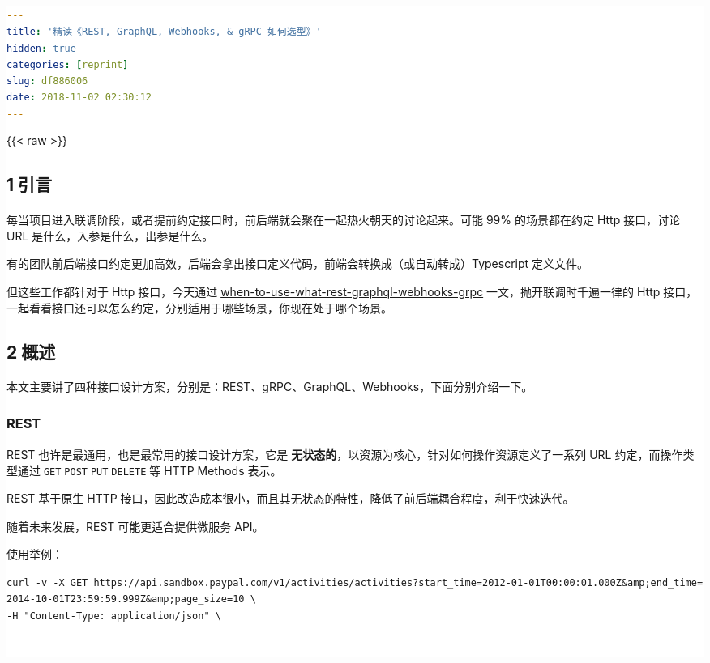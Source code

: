 ```yaml
---
title: '精读《REST, GraphQL, Webhooks, & gRPC 如何选型》'
hidden: true
categories: [reprint]
slug: df886006
date: 2018-11-02 02:30:12
---
```


{{< raw >}}
<h2 id="articleHeader0">1 &#x5F15;&#x8A00;</h2><p>&#x6BCF;&#x5F53;&#x9879;&#x76EE;&#x8FDB;&#x5165;&#x8054;&#x8C03;&#x9636;&#x6BB5;&#xFF0C;&#x6216;&#x8005;&#x63D0;&#x524D;&#x7EA6;&#x5B9A;&#x63A5;&#x53E3;&#x65F6;&#xFF0C;&#x524D;&#x540E;&#x7AEF;&#x5C31;&#x4F1A;&#x805A;&#x5728;&#x4E00;&#x8D77;&#x70ED;&#x706B;&#x671D;&#x5929;&#x7684;&#x8BA8;&#x8BBA;&#x8D77;&#x6765;&#x3002;&#x53EF;&#x80FD; 99% &#x7684;&#x573A;&#x666F;&#x90FD;&#x5728;&#x7EA6;&#x5B9A; Http &#x63A5;&#x53E3;&#xFF0C;&#x8BA8;&#x8BBA; URL &#x662F;&#x4EC0;&#x4E48;&#xFF0C;&#x5165;&#x53C2;&#x662F;&#x4EC0;&#x4E48;&#xFF0C;&#x51FA;&#x53C2;&#x662F;&#x4EC0;&#x4E48;&#x3002;</p><p>&#x6709;&#x7684;&#x56E2;&#x961F;&#x524D;&#x540E;&#x7AEF;&#x63A5;&#x53E3;&#x7EA6;&#x5B9A;&#x66F4;&#x52A0;&#x9AD8;&#x6548;&#xFF0C;&#x540E;&#x7AEF;&#x4F1A;&#x62FF;&#x51FA;&#x63A5;&#x53E3;&#x5B9A;&#x4E49;&#x4EE3;&#x7801;&#xFF0C;&#x524D;&#x7AEF;&#x4F1A;&#x8F6C;&#x6362;&#x6210;&#xFF08;&#x6216;&#x81EA;&#x52A8;&#x8F6C;&#x6210;&#xFF09;Typescript &#x5B9A;&#x4E49;&#x6587;&#x4EF6;&#x3002;</p><p>&#x4F46;&#x8FD9;&#x4E9B;&#x5DE5;&#x4F5C;&#x90FD;&#x9488;&#x5BF9;&#x4E8E; Http &#x63A5;&#x53E3;&#xFF0C;&#x4ECA;&#x5929;&#x901A;&#x8FC7; <a href="https://nordicapis.com/when-to-use-what-rest-graphql-webhooks-grpc/" rel="nofollow noreferrer" target="_blank">when-to-use-what-rest-graphql-webhooks-grpc</a> &#x4E00;&#x6587;&#xFF0C;&#x629B;&#x5F00;&#x8054;&#x8C03;&#x65F6;&#x5343;&#x904D;&#x4E00;&#x5F8B;&#x7684; Http &#x63A5;&#x53E3;&#xFF0C;&#x4E00;&#x8D77;&#x770B;&#x770B;&#x63A5;&#x53E3;&#x8FD8;&#x53EF;&#x4EE5;&#x600E;&#x4E48;&#x7EA6;&#x5B9A;&#xFF0C;&#x5206;&#x522B;&#x9002;&#x7528;&#x4E8E;&#x54EA;&#x4E9B;&#x573A;&#x666F;&#xFF0C;&#x4F60;&#x73B0;&#x5728;&#x5904;&#x4E8E;&#x54EA;&#x4E2A;&#x573A;&#x666F;&#x3002;</p><h2 id="articleHeader1">2 &#x6982;&#x8FF0;</h2><p>&#x672C;&#x6587;&#x4E3B;&#x8981;&#x8BB2;&#x4E86;&#x56DB;&#x79CD;&#x63A5;&#x53E3;&#x8BBE;&#x8BA1;&#x65B9;&#x6848;&#xFF0C;&#x5206;&#x522B;&#x662F;&#xFF1A;REST&#x3001;gRPC&#x3001;GraphQL&#x3001;Webhooks&#xFF0C;&#x4E0B;&#x9762;&#x5206;&#x522B;&#x4ECB;&#x7ECD;&#x4E00;&#x4E0B;&#x3002;</p><h3 id="articleHeader2">REST</h3><p>REST &#x4E5F;&#x8BB8;&#x662F;&#x6700;&#x901A;&#x7528;&#xFF0C;&#x4E5F;&#x662F;&#x6700;&#x5E38;&#x7528;&#x7684;&#x63A5;&#x53E3;&#x8BBE;&#x8BA1;&#x65B9;&#x6848;&#xFF0C;&#x5B83;&#x662F; <strong>&#x65E0;&#x72B6;&#x6001;&#x7684;</strong>&#xFF0C;&#x4EE5;&#x8D44;&#x6E90;&#x4E3A;&#x6838;&#x5FC3;&#xFF0C;&#x9488;&#x5BF9;&#x5982;&#x4F55;&#x64CD;&#x4F5C;&#x8D44;&#x6E90;&#x5B9A;&#x4E49;&#x4E86;&#x4E00;&#x7CFB;&#x5217; URL &#x7EA6;&#x5B9A;&#xFF0C;&#x800C;&#x64CD;&#x4F5C;&#x7C7B;&#x578B;&#x901A;&#x8FC7; <code>GET</code> <code>POST</code> <code>PUT</code> <code>DELETE</code> &#x7B49; HTTP Methods &#x8868;&#x793A;&#x3002;</p><p>REST &#x57FA;&#x4E8E;&#x539F;&#x751F; HTTP &#x63A5;&#x53E3;&#xFF0C;&#x56E0;&#x6B64;&#x6539;&#x9020;&#x6210;&#x672C;&#x5F88;&#x5C0F;&#xFF0C;&#x800C;&#x4E14;&#x5176;&#x65E0;&#x72B6;&#x6001;&#x7684;&#x7279;&#x6027;&#xFF0C;&#x964D;&#x4F4E;&#x4E86;&#x524D;&#x540E;&#x7AEF;&#x8026;&#x5408;&#x7A0B;&#x5EA6;&#xFF0C;&#x5229;&#x4E8E;&#x5FEB;&#x901F;&#x8FED;&#x4EE3;&#x3002;</p><p>&#x968F;&#x7740;&#x672A;&#x6765;&#x53D1;&#x5C55;&#xFF0C;REST &#x53EF;&#x80FD;&#x66F4;&#x9002;&#x5408;&#x63D0;&#x4F9B;&#x5FAE;&#x670D;&#x52A1; API&#x3002;</p><p>&#x4F7F;&#x7528;&#x4E3E;&#x4F8B;&#xFF1A;</p><div class="widget-codetool" style="display:none"><div class="widget-codetool--inner"><span class="selectCode code-tool" data-toggle="tooltip" data-placement="top" title="" data-original-title="&#x5168;&#x9009;"></span> <span type="button" class="copyCode code-tool" data-toggle="tooltip" data-placement="top" data-clipboard-text="curl -v -X GET https://api.sandbox.paypal.com/v1/activities/activities?start_time=2012-01-01T00:00:01.000Z&amp;amp;end_time=2014-10-01T23:59:59.999Z&amp;amp;page_size=10 \
-H &quot;Content-Type: application/json&quot; \
-H &quot;Authorization: Bearer Access-Token&quot;" title="" data-original-title="&#x590D;&#x5236;"></span> <span type="button" class="saveToNote code-tool" data-toggle="tooltip" data-placement="top" title="" data-original-title="&#x653E;&#x8FDB;&#x7B14;&#x8BB0;"></span></div></div><pre class="bash hljs"><code class="bash">curl -v -X GET https://api.sandbox.paypal.com/v1/activities/activities?start_time=2012-01-01T00:00:01.000Z&amp;amp;end_time=2014-10-01T23:59:59.999Z&amp;amp;page_size=10 \
-H <span class="hljs-string">&quot;Content-Type: application/json&quot;</span> \
